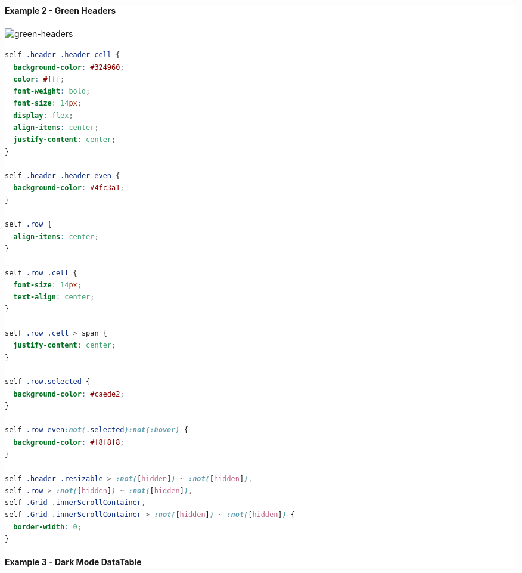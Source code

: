 
#### Example 2 - Green Headers

![green-headers](img/GreenHeaders.png)

<div class="longCode-block">

```css
self .header .header-cell {
  background-color: #324960;
  color: #fff;
  font-weight: bold;
  font-size: 14px;
  display: flex;
  align-items: center;
  justify-content: center;
}

self .header .header-even {
  background-color: #4fc3a1;
}

self .row {
  align-items: center;
}

self .row .cell {
  font-size: 14px;
  text-align: center;
}

self .row .cell > span {
  justify-content: center;
}

self .row.selected {
  background-color: #caede2;
}

self .row-even:not(.selected):not(:hover) {
  background-color: #f8f8f8;
}

self .header .resizable > :not([hidden]) ~ :not([hidden]),
self .row > :not([hidden]) ~ :not([hidden]),
self .Grid .innerScrollContainer,
self .Grid .innerScrollContainer > :not([hidden]) ~ :not([hidden]) {
  border-width: 0;
}
```
</div>

#### Example 3 - Dark Mode DataTable
